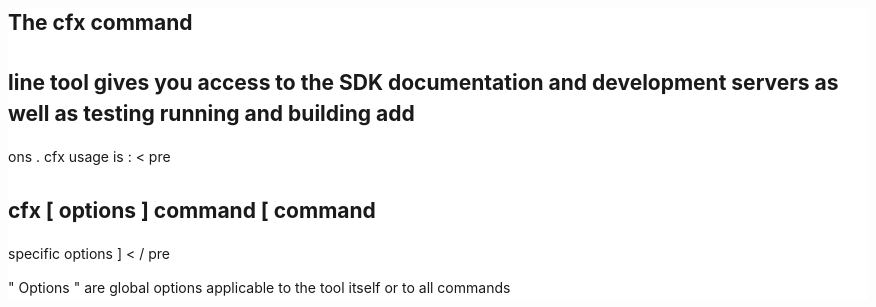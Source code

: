 The
cfx
command
-
line
tool
gives
you
access
to
the
SDK
documentation
and
development
servers
as
well
as
testing
running
and
building
add
-
ons
.
cfx
usage
is
:
<
pre
>
cfx
[
options
]
command
[
command
-
specific
options
]
<
/
pre
>
"
Options
"
are
global
options
applicable
to
the
tool
itself
or
to
all
commands